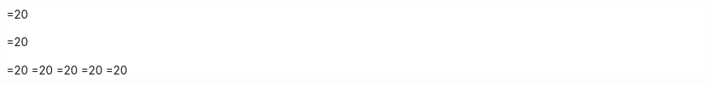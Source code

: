 </td>
</tr>
</tbody>
</table>

</td>
</tr>
</tbody>
</table>

</td>
</tr>
</tbody>
</table>
</td>
</tr>
</tbody>
</table>

</td>
</tr>
</tbody>
</table>

</td>
</tr>

</tbody>
</table>
 =20


=20






















 =20
   =20
   =20
   =20
 =20






